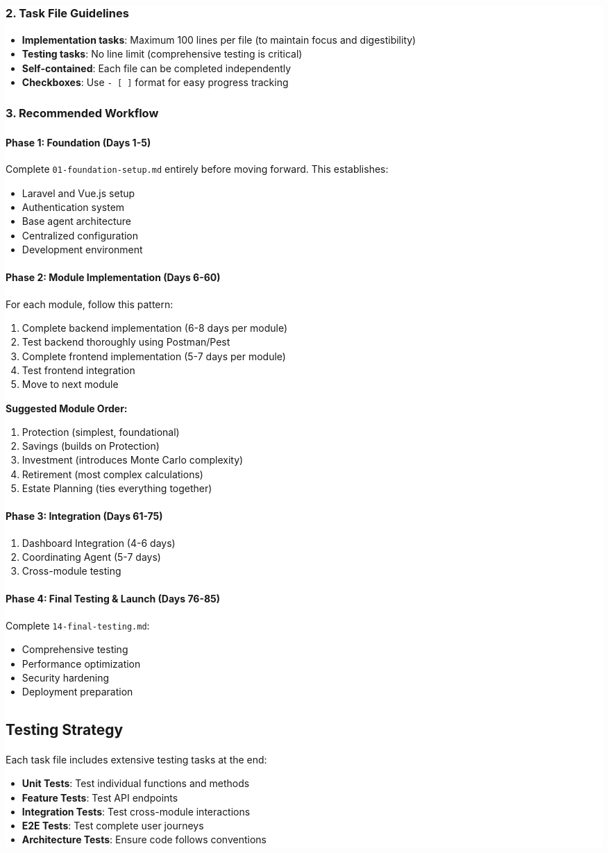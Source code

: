 ### 2. Task File Guidelines
- **Implementation tasks**: Maximum 100 lines per file (to maintain focus and digestibility)
- **Testing tasks**: No line limit (comprehensive testing is critical)
- **Self-contained**: Each file can be completed independently
- **Checkboxes**: Use `- [ ]` format for easy progress tracking

### 3. Recommended Workflow

#### Phase 1: Foundation (Days 1-5)
Complete `01-foundation-setup.md` entirely before moving forward. This establishes:
- Laravel and Vue.js setup
- Authentication system
- Base agent architecture
- Centralized configuration
- Development environment

#### Phase 2: Module Implementation (Days 6-60)
For each module, follow this pattern:
1. Complete backend implementation (6-8 days per module)
2. Test backend thoroughly using Postman/Pest
3. Complete frontend implementation (5-7 days per module)
4. Test frontend integration
5. Move to next module

**Suggested Module Order:**
1. Protection (simplest, foundational)
2. Savings (builds on Protection)
3. Investment (introduces Monte Carlo complexity)
4. Retirement (most complex calculations)
5. Estate Planning (ties everything together)

#### Phase 3: Integration (Days 61-75)
1. Dashboard Integration (4-6 days)
2. Coordinating Agent (5-7 days)
3. Cross-module testing

#### Phase 4: Final Testing & Launch (Days 76-85)
Complete `14-final-testing.md`:
- Comprehensive testing
- Performance optimization
- Security hardening
- Deployment preparation

## Testing Strategy

Each task file includes extensive testing tasks at the end:
- **Unit Tests**: Test individual functions and methods
- **Feature Tests**: Test API endpoints
- **Integration Tests**: Test cross-module interactions
- **E2E Tests**: Test complete user journeys
- **Architecture Tests**: Ensure code follows conventions
